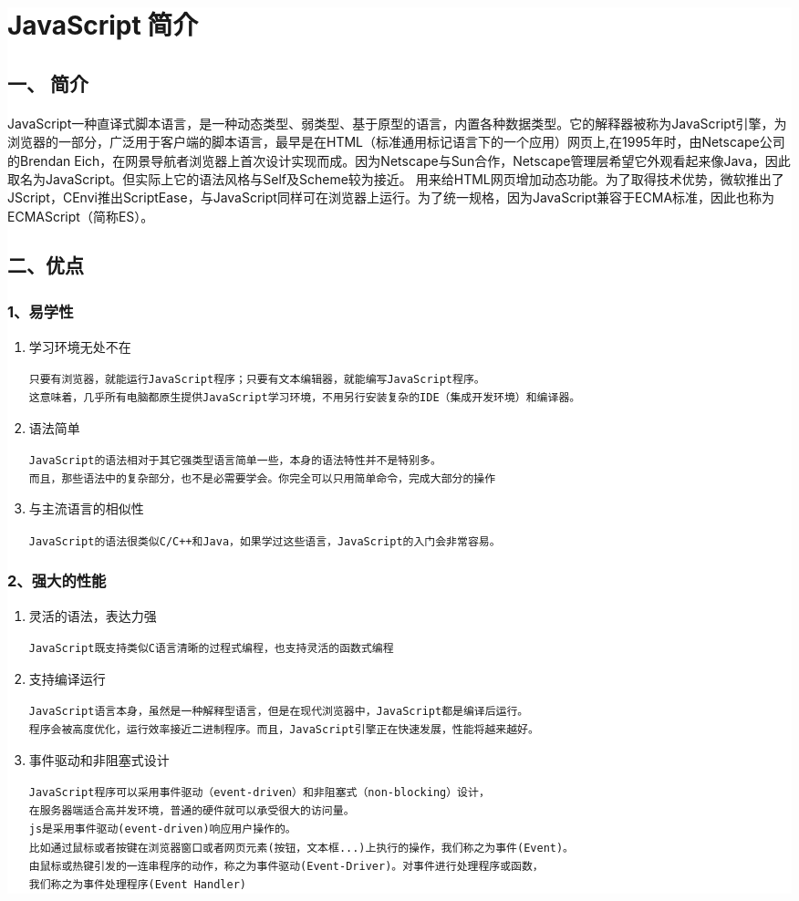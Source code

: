 # JavaScript 简介

## 一、 简介

 JavaScript一种直译式脚本语言，是一种动态类型、弱类型、基于原型的语言，内置各种数据类型。它的解释器被称为JavaScript引擎，为浏览器的一部分，广泛用于客户端的脚本语言，最早是在HTML（标准通用标记语言下的一个应用）网页上,在1995年时，由Netscape公司的Brendan Eich，在网景导航者浏览器上首次设计实现而成。因为Netscape与Sun合作，Netscape管理层希望它外观看起来像Java，因此取名为JavaScript。但实际上它的语法风格与Self及Scheme较为接近。 用来给HTML网页增加动态功能。为了取得技术优势，微软推出了JScript，CEnvi推出ScriptEase，与JavaScript同样可在浏览器上运行。为了统一规格，因为JavaScript兼容于ECMA标准，因此也称为ECMAScript（简称ES）。

## 二、优点

### 1、易学性

1. 学习环境无处不在

   ```
   只要有浏览器，就能运行JavaScript程序；只要有文本编辑器，就能编写JavaScript程序。
   这意味着，几乎所有电脑都原生提供JavaScript学习环境，不用另行安装复杂的IDE（集成开发环境）和编译器。
   ```

2. 语法简单

   ```
   JavaScript的语法相对于其它强类型语言简单一些，本身的语法特性并不是特别多。
   而且，那些语法中的复杂部分，也不是必需要学会。你完全可以只用简单命令，完成大部分的操作
   ```

3. 与主流语言的相似性

   ```
   JavaScript的语法很类似C/C++和Java，如果学过这些语言，JavaScript的入门会非常容易。
   ```

### 2、强大的性能

1. 灵活的语法，表达力强

   ```
   JavaScript既支持类似C语言清晰的过程式编程，也支持灵活的函数式编程
   ```

2. 支持编译运行

   ```
   JavaScript语言本身，虽然是一种解释型语言，但是在现代浏览器中，JavaScript都是编译后运行。
   程序会被高度优化，运行效率接近二进制程序。而且，JavaScript引擎正在快速发展，性能将越来越好。
   ```

3. 事件驱动和非阻塞式设计

   ```
   JavaScript程序可以采用事件驱动（event-driven）和非阻塞式（non-blocking）设计，
   在服务器端适合高并发环境，普通的硬件就可以承受很大的访问量。
   js是采用事件驱动(event-driven)响应用户操作的。
   比如通过鼠标或者按键在浏览器窗口或者网页元素(按钮，文本框...)上执行的操作，我们称之为事件(Event)。
   由鼠标或热键引发的一连串程序的动作，称之为事件驱动(Event-Driver)。对事件进行处理程序或函数，
   我们称之为事件处理程序(Event Handler)
   ```
